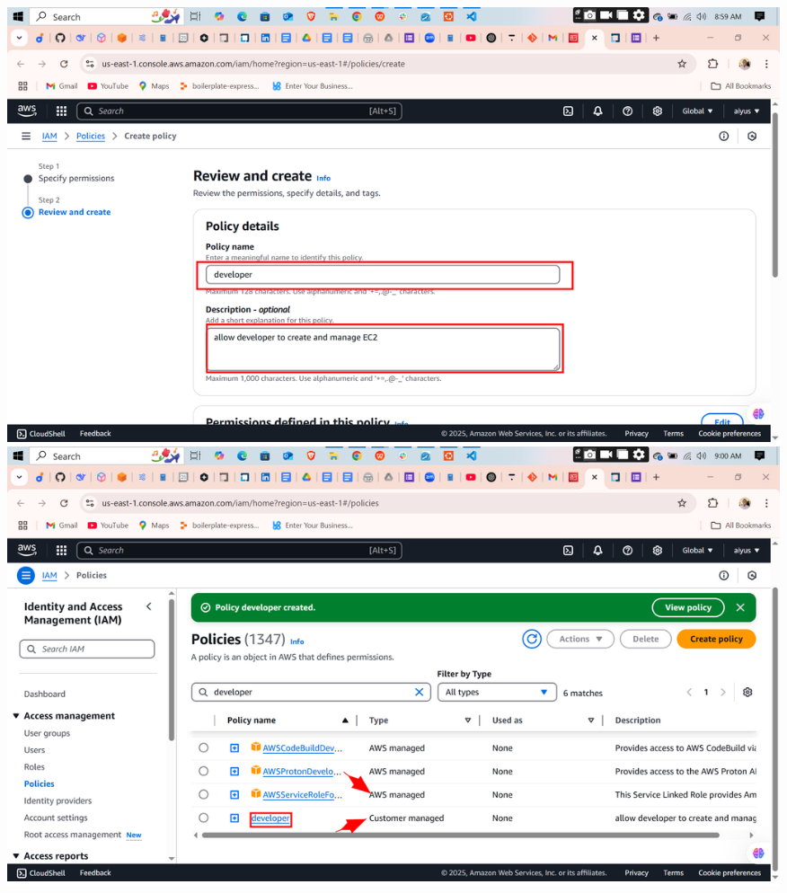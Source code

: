 ![John 6](./imgs/creating%20user%20for%20john5.png)
![John 7](./imgs/creating%20user%20for%20john6.png)